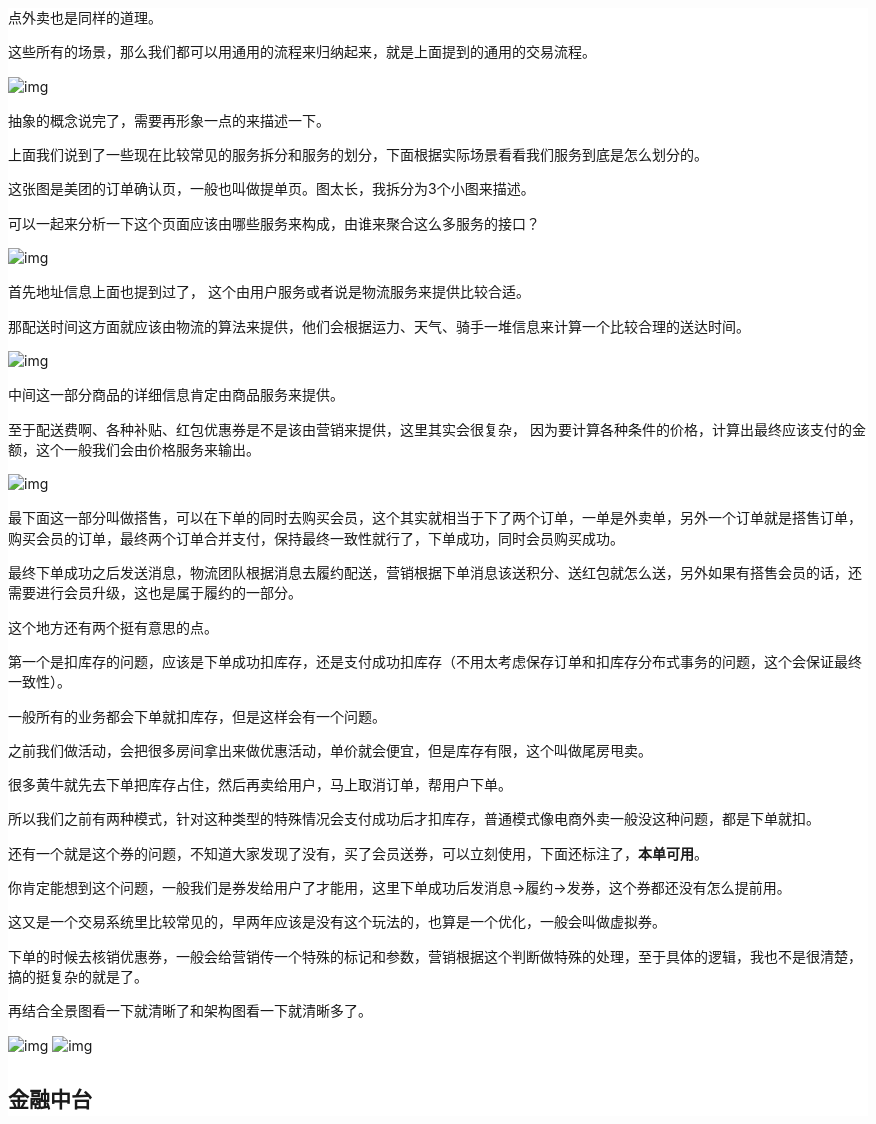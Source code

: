 点外卖也是同样的道理。

这些所有的场景，那么我们都可以用通用的流程来归纳起来，就是上面提到的通用的交易流程。

![img](https://p3-juejin.byteimg.com/tos-cn-i-k3u1fbpfcp/652920fea52f4de4bbcd469aac74aaf4~tplv-k3u1fbpfcp-watermark.awebp)

抽象的概念说完了，需要再形象一点的来描述一下。

上面我们说到了一些现在比较常见的服务拆分和服务的划分，下面根据实际场景看看我们服务到底是怎么划分的。

这张图是美团的订单确认页，一般也叫做提单页。图太长，我拆分为3个小图来描述。

可以一起来分析一下这个页面应该由哪些服务来构成，由谁来聚合这么多服务的接口？

![img](https://p3-juejin.byteimg.com/tos-cn-i-k3u1fbpfcp/7e77424edfe2411d80bc1c7f4a48e4b0~tplv-k3u1fbpfcp-watermark.awebp)

首先地址信息上面也提到过了， 这个由用户服务或者说是物流服务来提供比较合适。

那配送时间这方面就应该由物流的算法来提供，他们会根据运力、天气、骑手一堆信息来计算一个比较合理的送达时间。

![img](https://p3-juejin.byteimg.com/tos-cn-i-k3u1fbpfcp/1d7931f7334d43ccbe6ac9c435725603~tplv-k3u1fbpfcp-watermark.awebp)

中间这一部分商品的详细信息肯定由商品服务来提供。

至于配送费啊、各种补贴、红包优惠券是不是该由营销来提供，这里其实会很复杂， 因为要计算各种条件的价格，计算出最终应该支付的金额，这个一般我们会由价格服务来输出。

![img](https://p3-juejin.byteimg.com/tos-cn-i-k3u1fbpfcp/b2836c8d22be4ea282f897b6434b1947~tplv-k3u1fbpfcp-watermark.awebp)

最下面这一部分叫做搭售，可以在下单的同时去购买会员，这个其实就相当于下了两个订单，一单是外卖单，另外一个订单就是搭售订单，购买会员的订单，最终两个订单合并支付，保持最终一致性就行了，下单成功，同时会员购买成功。

最终下单成功之后发送消息，物流团队根据消息去履约配送，营销根据下单消息该送积分、送红包就怎么送，另外如果有搭售会员的话，还需要进行会员升级，这也是属于履约的一部分。

这个地方还有两个挺有意思的点。

第一个是扣库存的问题，应该是下单成功扣库存，还是支付成功扣库存（不用太考虑保存订单和扣库存分布式事务的问题，这个会保证最终一致性）。

一般所有的业务都会下单就扣库存，但是这样会有一个问题。

之前我们做活动，会把很多房间拿出来做优惠活动，单价就会便宜，但是库存有限，这个叫做尾房甩卖。

很多黄牛就先去下单把库存占住，然后再卖给用户，马上取消订单，帮用户下单。

所以我们之前有两种模式，针对这种类型的特殊情况会支付成功后才扣库存，普通模式像电商外卖一般没这种问题，都是下单就扣。

还有一个就是这个券的问题，不知道大家发现了没有，买了会员送券，可以立刻使用，下面还标注了，**本单可用**。

你肯定能想到这个问题，一般我们是券发给用户了才能用，这里下单成功后发消息->履约->发券，这个券都还没有怎么提前用。

这又是一个交易系统里比较常见的，早两年应该是没有这个玩法的，也算是一个优化，一般会叫做虚拟券。

下单的时候去核销优惠券，一般会给营销传一个特殊的标记和参数，营销根据这个判断做特殊的处理，至于具体的逻辑，我也不是很清楚，搞的挺复杂的就是了。

再结合全景图看一下就清晰了和架构图看一下就清晰多了。

![img](https://p3-juejin.byteimg.com/tos-cn-i-k3u1fbpfcp/83f38985b42f4bff95a73db3eded7f19~tplv-k3u1fbpfcp-watermark.awebp)
![img](https://p3-juejin.byteimg.com/tos-cn-i-k3u1fbpfcp/261ee4de004c4413bcbcc0e252f71edf~tplv-k3u1fbpfcp-watermark.awebp)

## 金融中台
